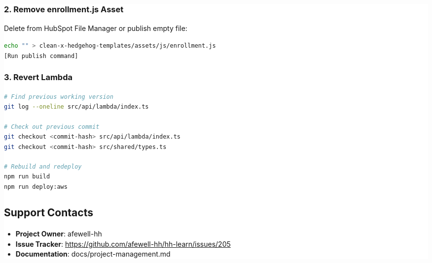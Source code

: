 ### 2. Remove enrollment.js Asset

Delete from HubSpot File Manager or publish empty file:

```bash
echo "" > clean-x-hedgehog-templates/assets/js/enrollment.js
[Run publish command]
```

### 3. Revert Lambda

```bash
# Find previous working version
git log --oneline src/api/lambda/index.ts

# Check out previous commit
git checkout <commit-hash> src/api/lambda/index.ts
git checkout <commit-hash> src/shared/types.ts

# Rebuild and redeploy
npm run build
npm run deploy:aws
```

## Support Contacts

- **Project Owner**: afewell-hh
- **Issue Tracker**: https://github.com/afewell-hh/hh-learn/issues/205
- **Documentation**: docs/project-management.md

